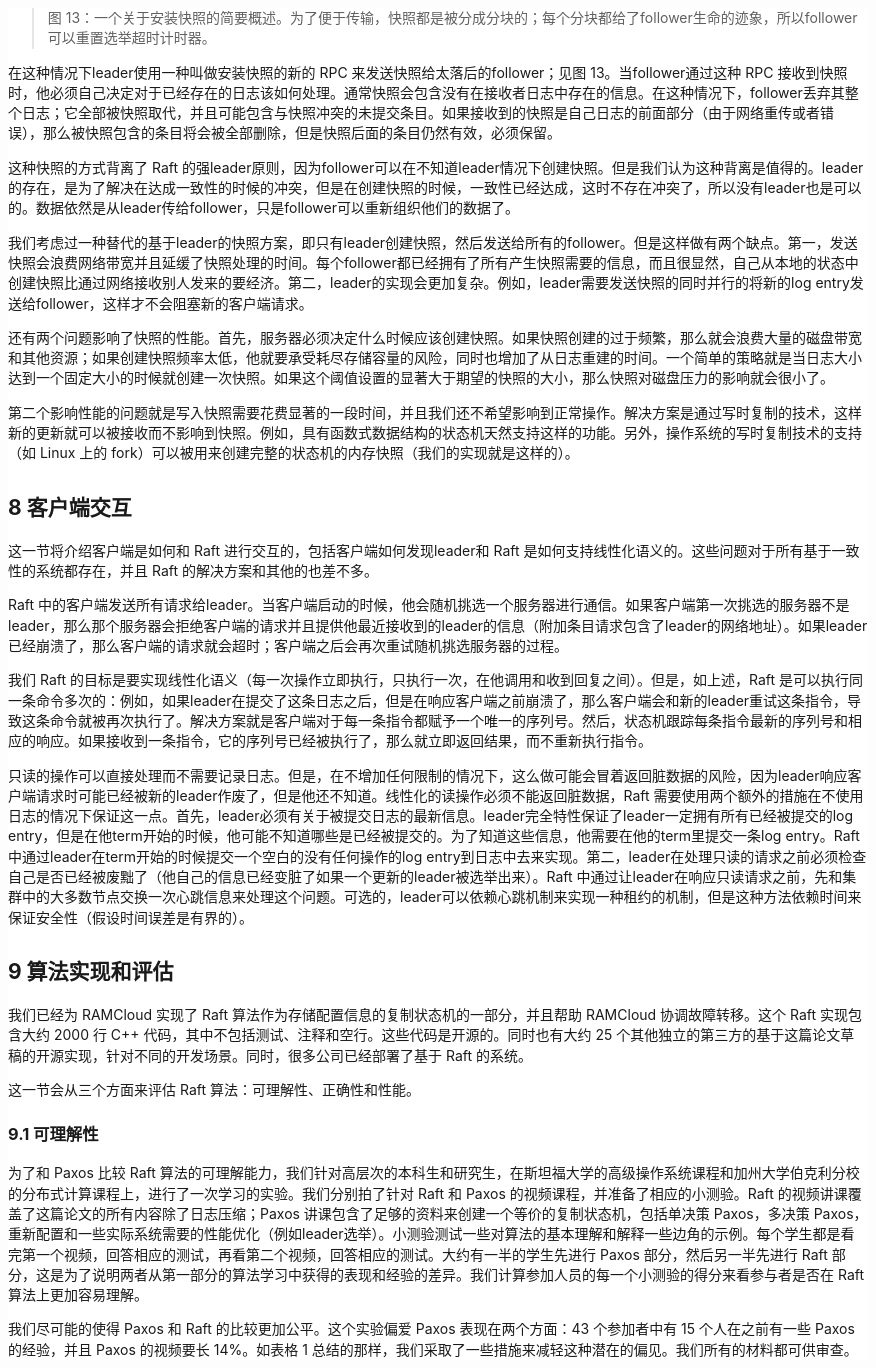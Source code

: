 > 图 13：一个关于安装快照的简要概述。为了便于传输，快照都是被分成分块的；每个分块都给了follower生命的迹象，所以follower可以重置选举超时计时器。


在这种情况下leader使用一种叫做安装快照的新的 RPC 来发送快照给太落后的follower；见图 13。当follower通过这种  RPC 接收到快照时，他必须自己决定对于已经存在的日志该如何处理。通常快照会包含没有在接收者日志中存在的信息。在这种情况下，follower丢弃其整个日志；它全部被快照取代，并且可能包含与快照冲突的未提交条目。如果接收到的快照是自己日志的前面部分（由于网络重传或者错误），那么被快照包含的条目将会被全部删除，但是快照后面的条目仍然有效，必须保留。

这种快照的方式背离了 Raft 的强leader原则，因为follower可以在不知道leader情况下创建快照。但是我们认为这种背离是值得的。leader的存在，是为了解决在达成一致性的时候的冲突，但是在创建快照的时候，一致性已经达成，这时不存在冲突了，所以没有leader也是可以的。数据依然是从leader传给follower，只是follower可以重新组织他们的数据了。

我们考虑过一种替代的基于leader的快照方案，即只有leader创建快照，然后发送给所有的follower。但是这样做有两个缺点。第一，发送快照会浪费网络带宽并且延缓了快照处理的时间。每个follower都已经拥有了所有产生快照需要的信息，而且很显然，自己从本地的状态中创建快照比通过网络接收别人发来的要经济。第二，leader的实现会更加复杂。例如，leader需要发送快照的同时并行的将新的log entry发送给follower，这样才不会阻塞新的客户端请求。

还有两个问题影响了快照的性能。首先，服务器必须决定什么时候应该创建快照。如果快照创建的过于频繁，那么就会浪费大量的磁盘带宽和其他资源；如果创建快照频率太低，他就要承受耗尽存储容量的风险，同时也增加了从日志重建的时间。一个简单的策略就是当日志大小达到一个固定大小的时候就创建一次快照。如果这个阈值设置的显著大于期望的快照的大小，那么快照对磁盘压力的影响就会很小了。

第二个影响性能的问题就是写入快照需要花费显著的一段时间，并且我们还不希望影响到正常操作。解决方案是通过写时复制的技术，这样新的更新就可以被接收而不影响到快照。例如，具有函数式数据结构的状态机天然支持这样的功能。另外，操作系统的写时复制技术的支持（如 Linux 上的 fork）可以被用来创建完整的状态机的内存快照（我们的实现就是这样的）。

## 8 客户端交互

这一节将介绍客户端是如何和 Raft 进行交互的，包括客户端如何发现leader和 Raft 是如何支持线性化语义的。这些问题对于所有基于一致性的系统都存在，并且 Raft 的解决方案和其他的也差不多。

Raft 中的客户端发送所有请求给leader。当客户端启动的时候，他会随机挑选一个服务器进行通信。如果客户端第一次挑选的服务器不是leader，那么那个服务器会拒绝客户端的请求并且提供他最近接收到的leader的信息（附加条目请求包含了leader的网络地址）。如果leader已经崩溃了，那么客户端的请求就会超时；客户端之后会再次重试随机挑选服务器的过程。

我们 Raft 的目标是要实现线性化语义（每一次操作立即执行，只执行一次，在他调用和收到回复之间）。但是，如上述，Raft 是可以执行同一条命令多次的：例如，如果leader在提交了这条日志之后，但是在响应客户端之前崩溃了，那么客户端会和新的leader重试这条指令，导致这条命令就被再次执行了。解决方案就是客户端对于每一条指令都赋予一个唯一的序列号。然后，状态机跟踪每条指令最新的序列号和相应的响应。如果接收到一条指令，它的序列号已经被执行了，那么就立即返回结果，而不重新执行指令。

只读的操作可以直接处理而不需要记录日志。但是，在不增加任何限制的情况下，这么做可能会冒着返回脏数据的风险，因为leader响应客户端请求时可能已经被新的leader作废了，但是他还不知道。线性化的读操作必须不能返回脏数据，Raft 需要使用两个额外的措施在不使用日志的情况下保证这一点。首先，leader必须有关于被提交日志的最新信息。leader完全特性保证了leader一定拥有所有已经被提交的log entry，但是在他term开始的时候，他可能不知道哪些是已经被提交的。为了知道这些信息，他需要在他的term里提交一条log entry。Raft 中通过leader在term开始的时候提交一个空白的没有任何操作的log entry到日志中去来实现。第二，leader在处理只读的请求之前必须检查自己是否已经被废黜了（他自己的信息已经变脏了如果一个更新的leader被选举出来）。Raft 中通过让leader在响应只读请求之前，先和集群中的大多数节点交换一次心跳信息来处理这个问题。可选的，leader可以依赖心跳机制来实现一种租约的机制，但是这种方法依赖时间来保证安全性（假设时间误差是有界的）。

## 9 算法实现和评估

我们已经为 RAMCloud 实现了 Raft 算法作为存储配置信息的复制状态机的一部分，并且帮助 RAMCloud 协调故障转移。这个 Raft 实现包含大约 2000 行 C++ 代码，其中不包括测试、注释和空行。这些代码是开源的。同时也有大约 25 个其他独立的第三方的基于这篇论文草稿的开源实现，针对不同的开发场景。同时，很多公司已经部署了基于 Raft 的系统。

这一节会从三个方面来评估 Raft 算法：可理解性、正确性和性能。

### 9.1 可理解性

为了和 Paxos 比较 Raft 算法的可理解能力，我们针对高层次的本科生和研究生，在斯坦福大学的高级操作系统课程和加州大学伯克利分校的分布式计算课程上，进行了一次学习的实验。我们分别拍了针对 Raft 和 Paxos 的视频课程，并准备了相应的小测验。Raft 的视频讲课覆盖了这篇论文的所有内容除了日志压缩；Paxos 讲课包含了足够的资料来创建一个等价的复制状态机，包括单决策 Paxos，多决策 Paxos，重新配置和一些实际系统需要的性能优化（例如leader选举）。小测验测试一些对算法的基本理解和解释一些边角的示例。每个学生都是看完第一个视频，回答相应的测试，再看第二个视频，回答相应的测试。大约有一半的学生先进行 Paxos 部分，然后另一半先进行 Raft 部分，这是为了说明两者从第一部分的算法学习中获得的表现和经验的差异。我们计算参加人员的每一个小测验的得分来看参与者是否在 Raft 算法上更加容易理解。

我们尽可能的使得 Paxos 和 Raft 的比较更加公平。这个实验偏爱 Paxos 表现在两个方面：43 个参加者中有 15 个人在之前有一些  Paxos 的经验，并且 Paxos 的视频要长 14%。如表格 1 总结的那样，我们采取了一些措施来减轻这种潜在的偏见。我们所有的材料都可供审查。
